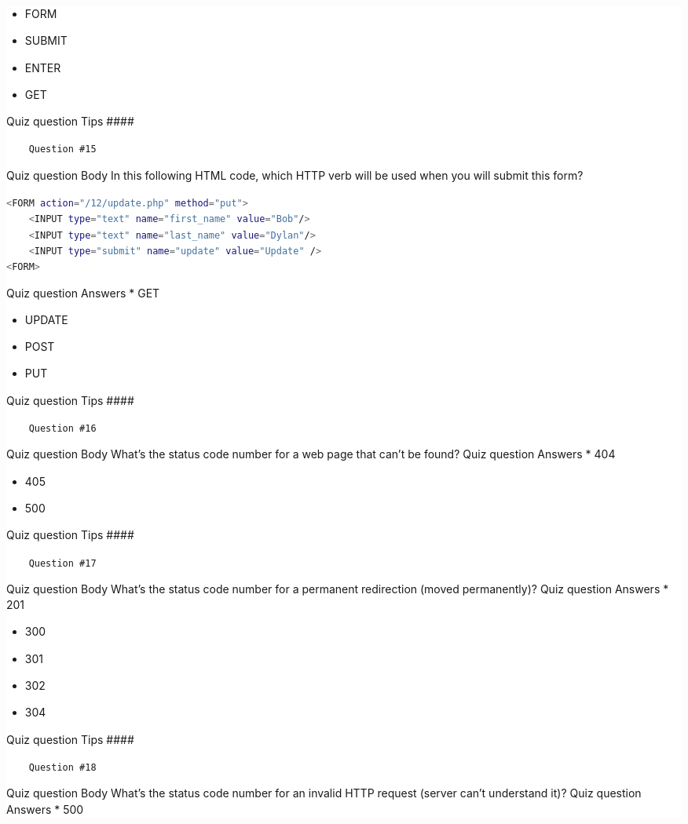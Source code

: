 * FORM

* SUBMIT

* ENTER

* GET

 Quiz question Tips #### 
        
        Question #15
    
 Quiz question Body In this following HTML code, which HTTP verb will be used when you will submit this form?
```bash
<FORM action="/12/update.php" method="put">
    <INPUT type="text" name="first_name" value="Bob"/>
    <INPUT type="text" name="last_name" value="Dylan"/>
    <INPUT type="submit" name="update" value="Update" />
<FORM>

```
 Quiz question Answers * GET

* UPDATE

* POST

* PUT

 Quiz question Tips #### 
        
        Question #16
    
 Quiz question Body What’s the status code number for a web page that can’t be found?
 Quiz question Answers * 404

* 405

* 500

 Quiz question Tips #### 
        
        Question #17
    
 Quiz question Body What’s the status code number for a permanent redirection (moved permanently)?
 Quiz question Answers * 201

* 300

* 301

* 302

* 304

 Quiz question Tips #### 
        
        Question #18
    
 Quiz question Body What’s the status code number for an invalid HTTP request (server can’t understand it)?
 Quiz question Answers * 500
